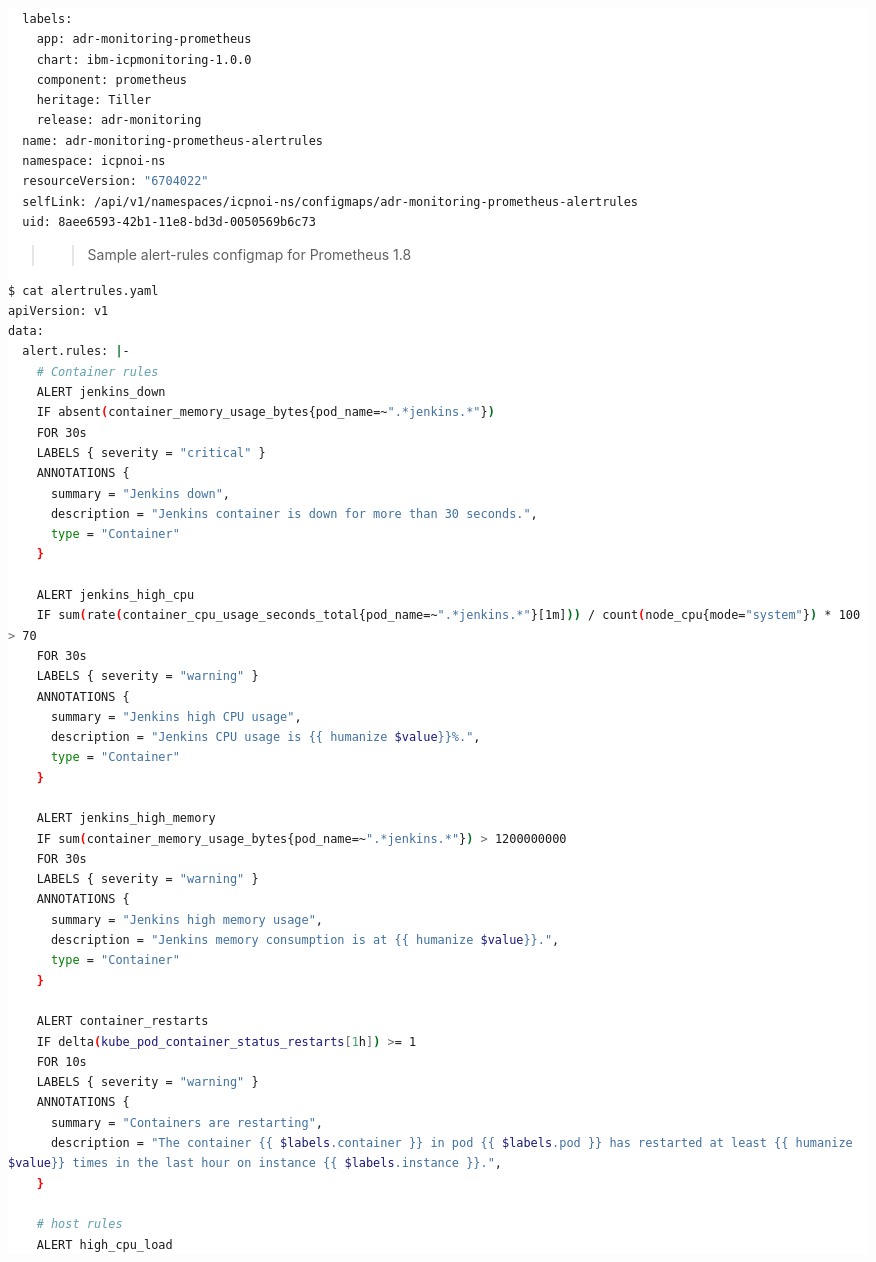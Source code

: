 ```bash
  labels:
    app: adr-monitoring-prometheus
    chart: ibm-icpmonitoring-1.0.0
    component: prometheus
    heritage: Tiller
    release: adr-monitoring
  name: adr-monitoring-prometheus-alertrules
  namespace: icpnoi-ns
  resourceVersion: "6704022"
  selfLink: /api/v1/namespaces/icpnoi-ns/configmaps/adr-monitoring-prometheus-alertrules
  uid: 8aee6593-42b1-11e8-bd3d-0050569b6c73
```

> > Sample alert-rules configmap for Prometheus 1.8

```bash
$ cat alertrules.yaml
apiVersion: v1
data:
  alert.rules: |-
    # Container rules
    ALERT jenkins_down
    IF absent(container_memory_usage_bytes{pod_name=~".*jenkins.*"})
    FOR 30s
    LABELS { severity = "critical" }
    ANNOTATIONS {
      summary = "Jenkins down",
      description = "Jenkins container is down for more than 30 seconds.",
      type = "Container"
    }

    ALERT jenkins_high_cpu
    IF sum(rate(container_cpu_usage_seconds_total{pod_name=~".*jenkins.*"}[1m])) / count(node_cpu{mode="system"}) * 100 > 70
    FOR 30s
    LABELS { severity = "warning" }
    ANNOTATIONS {
      summary = "Jenkins high CPU usage",
      description = "Jenkins CPU usage is {{ humanize $value}}%.",
      type = "Container"
    }

    ALERT jenkins_high_memory
    IF sum(container_memory_usage_bytes{pod_name=~".*jenkins.*"}) > 1200000000
    FOR 30s
    LABELS { severity = "warning" }
    ANNOTATIONS {
      summary = "Jenkins high memory usage",
      description = "Jenkins memory consumption is at {{ humanize $value}}.",
      type = "Container"
    }

    ALERT container_restarts
    IF delta(kube_pod_container_status_restarts[1h]) >= 1
    FOR 10s
    LABELS { severity = "warning" }
    ANNOTATIONS {
      summary = "Containers are restarting",
      description = "The container {{ $labels.container }} in pod {{ $labels.pod }} has restarted at least {{ humanize $value}} times in the last hour on instance {{ $labels.instance }}.",
    }

    # host rules
    ALERT high_cpu_load
```